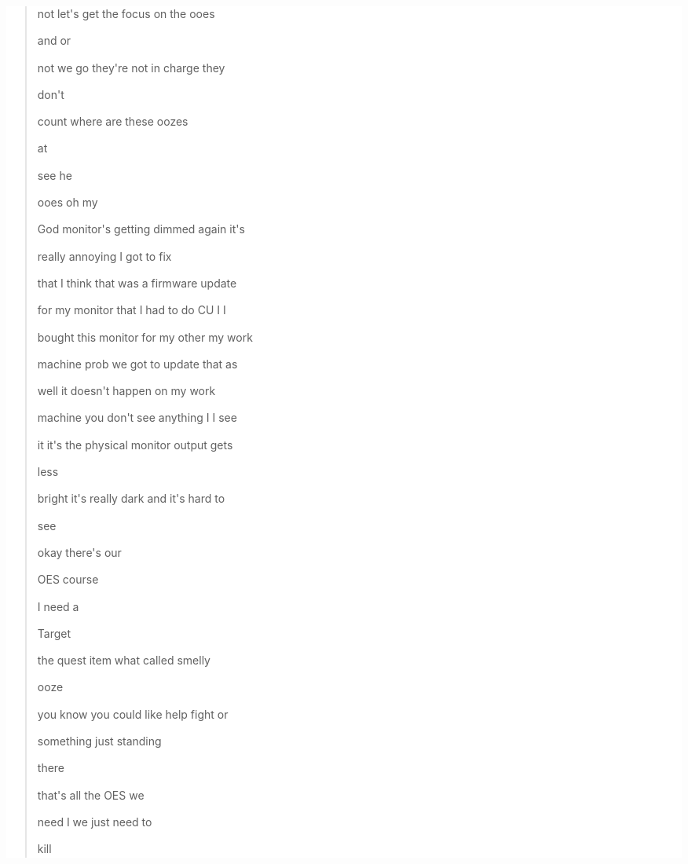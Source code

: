 > not let&#39;s get the focus on the ooes
>
> and or
>
> not we go they&#39;re not in charge they
>
> don&#39;t
>
> count where are these oozes
>
> at
>
> see he
>
> ooes oh my
>
> God monitor&#39;s getting dimmed again it&#39;s
>
> really annoying I got to fix
>
> that I think that was a firmware update
>
> for my monitor that I had to do CU I I
>
> bought this monitor for my other my work
>
> machine prob we got to update that as
>
> well it doesn&#39;t happen on my work
>
> machine you don&#39;t see anything I I see
>
> it it&#39;s the physical monitor output gets
>
> less
>
> bright it&#39;s really dark and it&#39;s hard to
>
> see
>
> okay there&#39;s our
>
> OES course
>
> I need a
>
> Target
>
> the quest item what called smelly
>
> ooze
>
> you know you could like help fight or
>
> something just standing
>
> there
>
> that&#39;s all the OES we
>
> need I we just need to
>
> kill
>